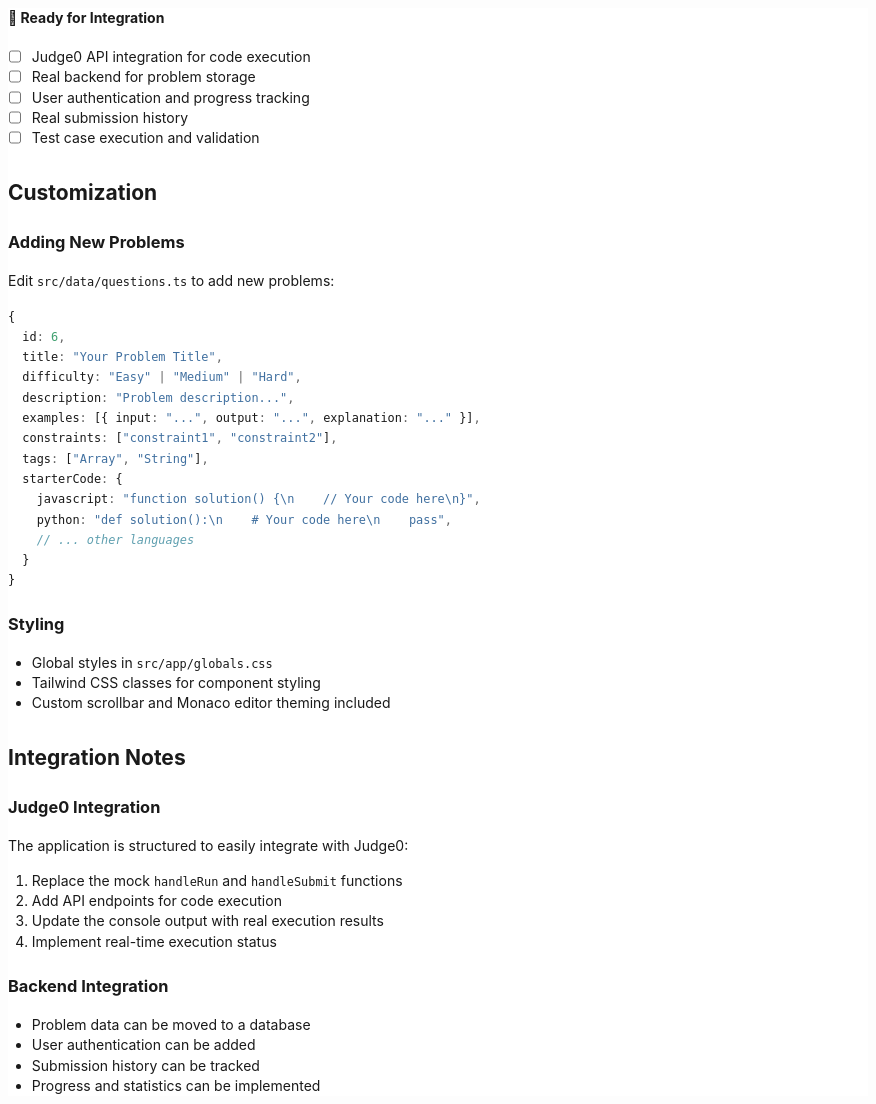 #### 🔄 Ready for Integration
- [ ] Judge0 API integration for code execution
- [ ] Real backend for problem storage
- [ ] User authentication and progress tracking
- [ ] Real submission history
- [ ] Test case execution and validation

## Customization

### Adding New Problems
Edit `src/data/questions.ts` to add new problems:

```typescript
{
  id: 6,
  title: "Your Problem Title",
  difficulty: "Easy" | "Medium" | "Hard",
  description: "Problem description...",
  examples: [{ input: "...", output: "...", explanation: "..." }],
  constraints: ["constraint1", "constraint2"],
  tags: ["Array", "String"],
  starterCode: {
    javascript: "function solution() {\n    // Your code here\n}",
    python: "def solution():\n    # Your code here\n    pass",
    // ... other languages
  }
}
```

### Styling
- Global styles in `src/app/globals.css`
- Tailwind CSS classes for component styling
- Custom scrollbar and Monaco editor theming included

## Integration Notes

### Judge0 Integration
The application is structured to easily integrate with Judge0:

1. Replace the mock `handleRun` and `handleSubmit` functions
2. Add API endpoints for code execution
3. Update the console output with real execution results
4. Implement real-time execution status

### Backend Integration
- Problem data can be moved to a database
- User authentication can be added
- Submission history can be tracked
- Progress and statistics can be implemented
